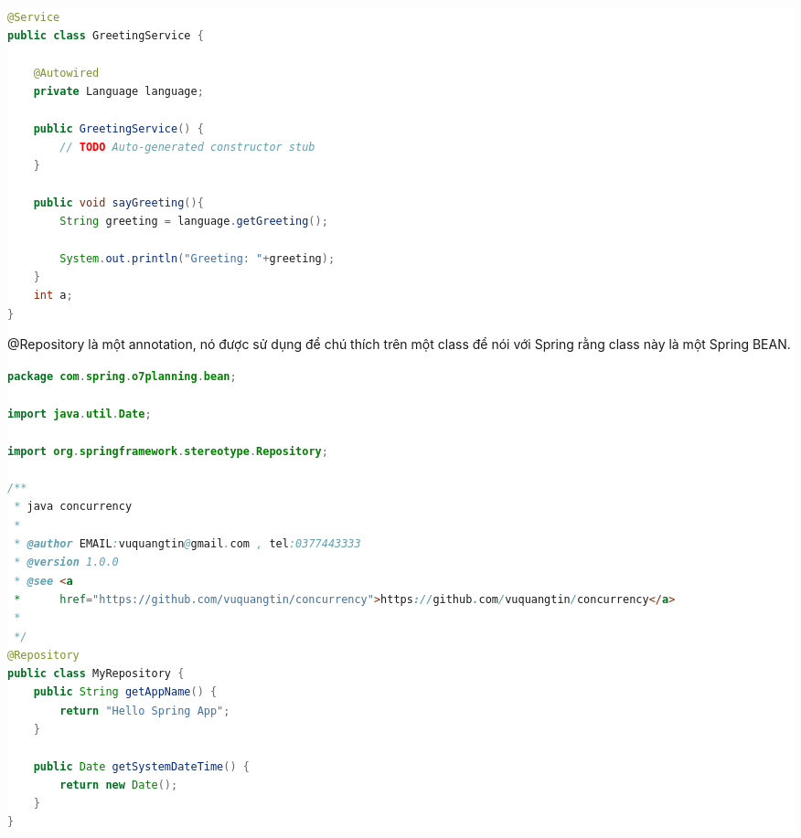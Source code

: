```java
@Service
public class GreetingService {

	@Autowired
	private Language language;
	
	public GreetingService() {
		// TODO Auto-generated constructor stub
	}
	
	public void sayGreeting(){
		String greeting = language.getGreeting();
		
		System.out.println("Greeting: "+greeting);
	}
	int a;
}
```

@Repository là một annotation, nó được sử dụng để chú thích trên một class để nói với Spring rằng class này là một Spring BEAN. 

```java
package com.spring.o7planning.bean;

import java.util.Date;

import org.springframework.stereotype.Repository;

/**
 * java concurrency
 * 
 * @author EMAIL:vuquangtin@gmail.com , tel:0377443333
 * @version 1.0.0
 * @see <a
 *      href="https://github.com/vuquangtin/concurrency">https://github.com/vuquangtin/concurrency</a>
 *
 */
@Repository
public class MyRepository {
	public String getAppName() {
		return "Hello Spring App";
	}

	public Date getSystemDateTime() {
		return new Date();
	}
}

```
